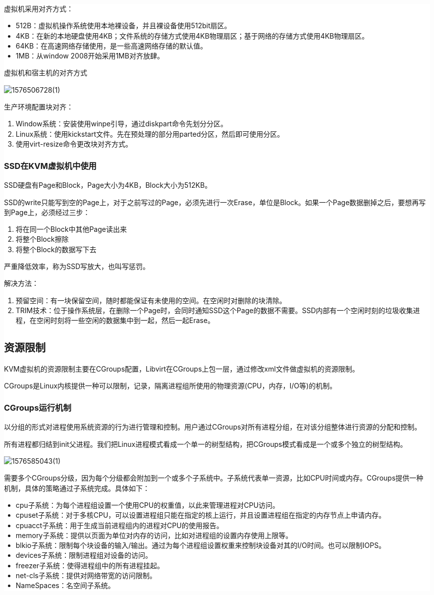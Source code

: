虚拟机采用对齐方式：

- 512B：虚拟机操作系统使用本地裸设备，并且裸设备使用512bit扇区。
- 4KB：在新的本地硬盘使用4KB；文件系统的存储方式使用4KB物理扇区；基于网络的存储方式使用4KB物理扇区。
- 64KB：在高速网络存储使用，是一些高速网络存储的默认值。
- 1MB：从window 2008开始采用1MB对齐放肆。

虚拟机和宿主机的对齐方式

 ![1576506728(1)](https://github.com/orangehaswing/HCIA-CloudComputing/blob/master/resources/1576506728(1).jpg?raw=true)

生产环境配置块对齐：

1. Window系统：安装使用winpe引导，通过diskpart命令先划分分区。
2. Linux系统：使用kickstart文件。先在预处理的部分用parted分区，然后即可使用分区。
3. 使用virt-resize命令更改块对齐方式。

### SSD在KVM虚拟机中使用

SSD硬盘有Page和Block，Page大小为4KB，Block大小为512KB。

SSD的write只能写到空的Page上，对于之前写过的Page，必须先进行一次Erase，单位是Block。如果一个Page数据删掉之后，要想再写到Page上，必须经过三步：

1. 将在同一个Block中其他Page读出来
2. 将整个Block擦除
3. 将整个Block的数据写下去

严重降低效率，称为SSD写放大，也叫写惩罚。

解决方法：

1. 预留空间：有一块保留空间，随时都能保证有未使用的空间。在空闲时对删除的块清除。
2. TRIM技术：位于操作系统层，在删除一个Page时，会同时通知SSD这个Page的数据不需要。SSD内部有一个空闲时刻的垃圾收集进程，在空闲时刻将一些空闲的数据集中到一起，然后一起Erase。

## 资源限制

KVM虚拟机的资源限制主要在CGroups配置，Libvirt在CGroups上包一层，通过修改xml文件做虚拟机的资源限制。

CGroups是Linux内核提供一种可以限制，记录，隔离进程组所使用的物理资源(CPU，内存，I/O等)的机制。

### CGroups运行机制

以分组的形式对进程使用系统资源的行为进行管理和控制。用户通过CGroups对所有进程分组，在对该分组整体进行资源的分配和控制。

所有进程都归结到init父进程。我们把Linux进程模式看成一个单一的树型结构，把CGroups模式看成是一个或多个独立的树型结构。

 ![1576585043(1)](https://github.com/orangehaswing/HCIA-CloudComputing/blob/master/resources/1576585043(1).jpg?raw=true)

需要多个CGroups分级，因为每个分级都会附加到一个或多个子系统中。子系统代表单一资源，比如CPU时间或内存。CGroups提供一种机制，具体的策略通过子系统完成。具体如下：

- cpu子系统：为每个进程组设置一个使用CPU的权重值，以此来管理进程对CPU访问。
- cpuset子系统：对于多核CPU，可以设置进程组只能在指定的核上运行，并且设置进程组在指定的内存节点上申请内存。
- cpuacct子系统：用于生成当前进程组内的进程对CPU的使用报告。
- memory子系统：提供以页面为单位对内存的访问，比如对进程组的设置内存使用上限等。
- blkio子系统：限制每个块设备的输入/输出。通过为每个进程组设置权重来控制块设备对其的I/O时间。也可以限制IOPS。
- devices子系统：限制进程组对设备的访问。
- freezer子系统：使得进程组中的所有进程挂起。
- net-cls子系统：提供对网络带宽的访问限制。
- NameSpaces：名空间子系统。

